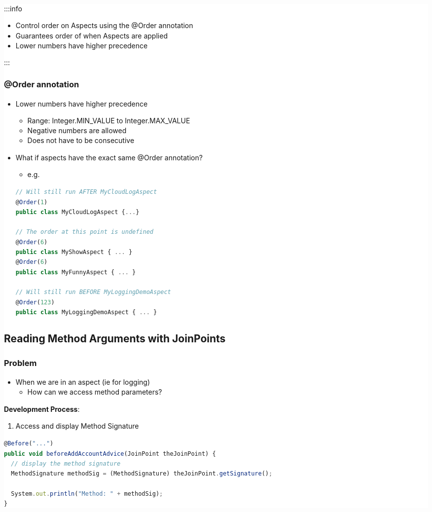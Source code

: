 :::info

- Control order on Aspects using the @Order annotation
- Guarantees order of when Aspects are applied
- Lower numbers have higher precedence

:::

### @Order annotation

- Lower numbers have higher precedence
  - Range: Integer.MIN_VALUE to Integer.MAX_VALUE
  - Negative numbers are allowed
  - Does not have to be consecutive
- What if aspects have the exact same @Order annotation?

  - e.g.

  ```js
  // Will still run AFTER MyCloudLogAspect
  @Order(1)
  public class MyCloudLogAspect {...}

  // The order at this point is undefined
  @Order(6)
  public class MyShowAspect { ... }
  @Order(6)
  public class MyFunnyAspect { ... }

  // Will still run BEFORE MyLoggingDemoAspect
  @Order(123)
  public class MyLoggingDemoAspect { ... }
  ```

## Reading Method Arguments with JoinPoints

### Problem

- When we are in an aspect (ie for logging)
  - How can we access method parameters?

**Development Process**:

1. Access and display Method Signature

```js
@Before("...")
public void beforeAddAccountAdvice(JoinPoint theJoinPoint) {
  // display the method signature
  MethodSignature methodSig = (MethodSignature) theJoinPoint.getSignature();

  System.out.println("Method: " + methodSig);
}
```
